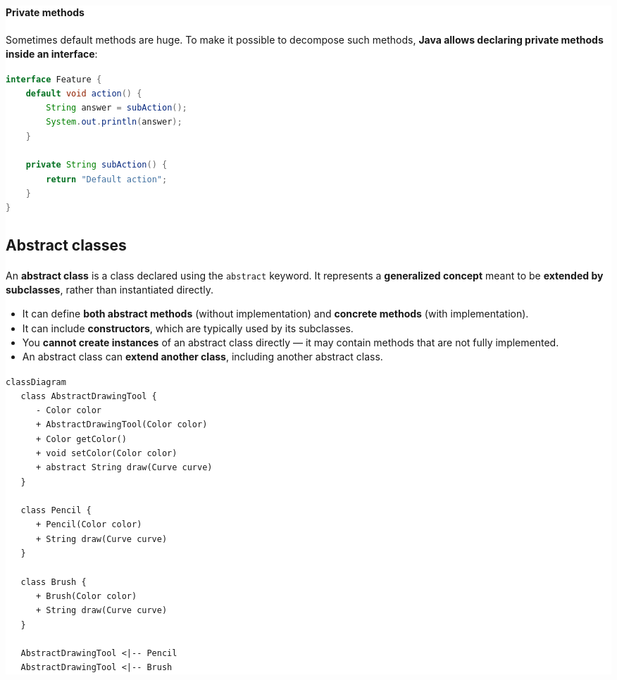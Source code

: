 #### Private methods
Sometimes default methods are huge. To make it possible to decompose such methods, **Java allows declaring private methods inside an interface**:

```java
interface Feature {
    default void action() {
        String answer = subAction();
        System.out.println(answer);
    }

    private String subAction() {
        return "Default action";
    }
}
```


## Abstract classes

An **abstract class** is a class declared using the `abstract` keyword. It represents a **generalized concept** meant to be **extended by subclasses**, rather than instantiated directly.

* It can define **both abstract methods** (without implementation) and **concrete methods** (with implementation).
* It can include **constructors**, which are typically used by its subclasses.
* You **cannot create instances** of an abstract class directly — it may contain methods that are not fully implemented.
* An abstract class can **extend another class**, including another abstract class.

```mermaid
classDiagram
   class AbstractDrawingTool {
      - Color color
      + AbstractDrawingTool(Color color)
      + Color getColor()
      + void setColor(Color color)
      + abstract String draw(Curve curve)
   }

   class Pencil {
      + Pencil(Color color)
      + String draw(Curve curve)
   }

   class Brush {
      + Brush(Color color)
      + String draw(Curve curve)
   }

   AbstractDrawingTool <|-- Pencil
   AbstractDrawingTool <|-- Brush
```
